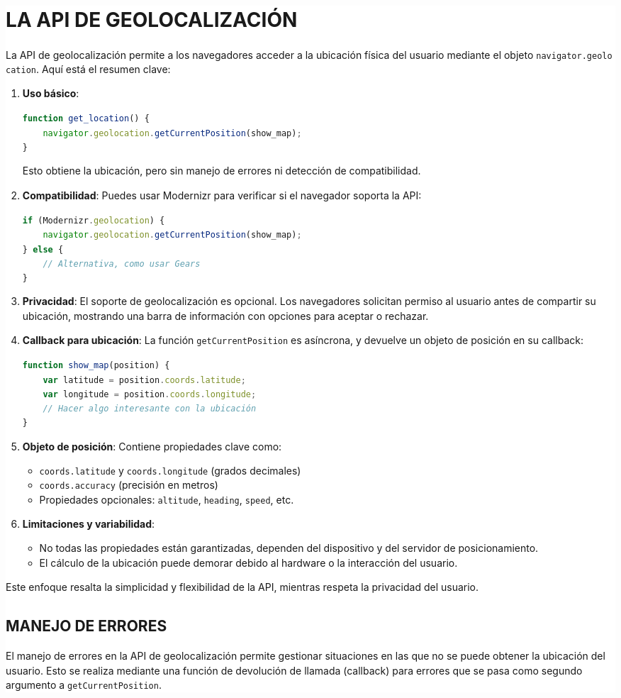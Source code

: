 # LA API DE GEOLOCALIZACIÓN 

La API de geolocalización permite a los navegadores acceder a la ubicación física del usuario mediante el objeto `navigator.geolocation`. Aquí está el resumen clave:

1. **Uso básico**: 
   ```javascript
   function get_location() {
       navigator.geolocation.getCurrentPosition(show_map);
   }
   ```
   Esto obtiene la ubicación, pero sin manejo de errores ni detección de compatibilidad.

2. **Compatibilidad**: Puedes usar Modernizr para verificar si el navegador soporta la API:
   ```javascript
   if (Modernizr.geolocation) {
       navigator.geolocation.getCurrentPosition(show_map);
   } else {
       // Alternativa, como usar Gears
   }
   ```

3. **Privacidad**: El soporte de geolocalización es opcional. Los navegadores solicitan permiso al usuario antes de compartir su ubicación, mostrando una barra de información con opciones para aceptar o rechazar.

4. **Callback para ubicación**: La función `getCurrentPosition` es asíncrona, y devuelve un objeto de posición en su callback:
   ```javascript
   function show_map(position) {
       var latitude = position.coords.latitude;
       var longitude = position.coords.longitude;
       // Hacer algo interesante con la ubicación
   }
   ```

5. **Objeto de posición**: Contiene propiedades clave como:
   - `coords.latitude` y `coords.longitude` (grados decimales)
   - `coords.accuracy` (precisión en metros)
   - Propiedades opcionales: `altitude`, `heading`, `speed`, etc.

6. **Limitaciones y variabilidad**: 
   - No todas las propiedades están garantizadas, dependen del dispositivo y del servidor de posicionamiento.
   - El cálculo de la ubicación puede demorar debido al hardware o la interacción del usuario.

Este enfoque resalta la simplicidad y flexibilidad de la API, mientras respeta la privacidad del usuario.

## MANEJO DE ERRORES 

El manejo de errores en la API de geolocalización permite gestionar situaciones en las que no se puede obtener la ubicación del usuario. Esto se realiza mediante una función de devolución de llamada (callback) para errores que se pasa como segundo argumento a `getCurrentPosition`. 
